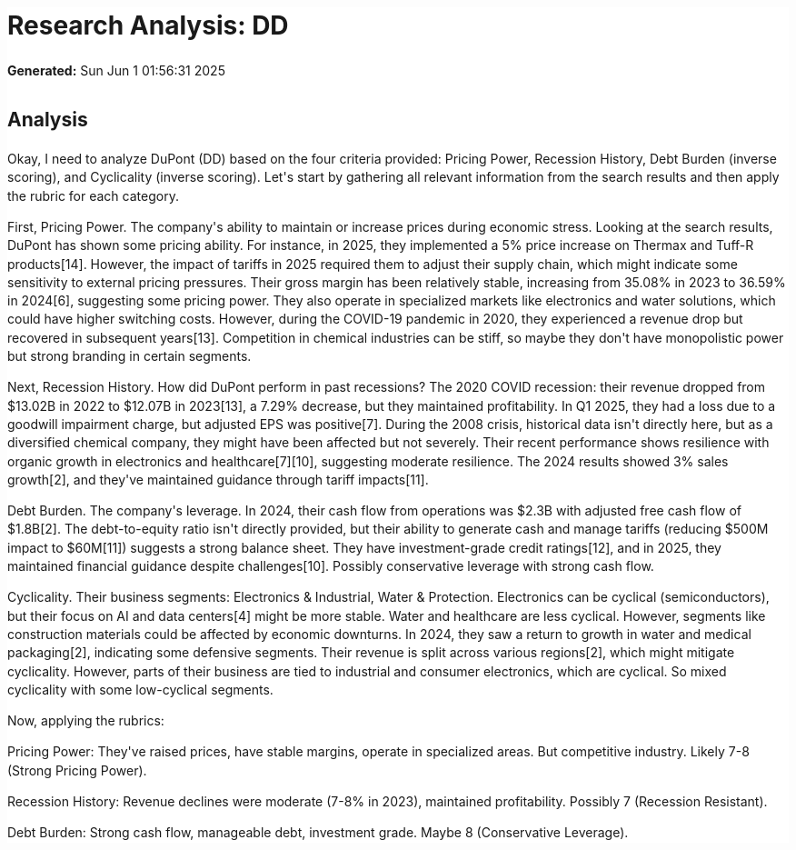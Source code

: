 # Research Analysis: DD

**Generated:** Sun Jun  1 01:56:31 2025

## Analysis

<think>
Okay, I need to analyze DuPont (DD) based on the four criteria provided: Pricing Power, Recession History, Debt Burden (inverse scoring), and Cyclicality (inverse scoring). Let's start by gathering all relevant information from the search results and then apply the rubric for each category.

First, Pricing Power. The company's ability to maintain or increase prices during economic stress. Looking at the search results, DuPont has shown some pricing ability. For instance, in 2025, they implemented a 5% price increase on Thermax and Tuff-R products[14]. However, the impact of tariffs in 2025 required them to adjust their supply chain, which might indicate some sensitivity to external pricing pressures. Their gross margin has been relatively stable, increasing from 35.08% in 2023 to 36.59% in 2024[6], suggesting some pricing power. They also operate in specialized markets like electronics and water solutions, which could have higher switching costs. However, during the COVID-19 pandemic in 2020, they experienced a revenue drop but recovered in subsequent years[13]. Competition in chemical industries can be stiff, so maybe they don't have monopolistic power but strong branding in certain segments.

Next, Recession History. How did DuPont perform in past recessions? The 2020 COVID recession: their revenue dropped from $13.02B in 2022 to $12.07B in 2023[13], a 7.29% decrease, but they maintained profitability. In Q1 2025, they had a loss due to a goodwill impairment charge, but adjusted EPS was positive[7]. During the 2008 crisis, historical data isn't directly here, but as a diversified chemical company, they might have been affected but not severely. Their recent performance shows resilience with organic growth in electronics and healthcare[7][10], suggesting moderate resilience. The 2024 results showed 3% sales growth[2], and they've maintained guidance through tariff impacts[11].

Debt Burden. The company's leverage. In 2024, their cash flow from operations was $2.3B with adjusted free cash flow of $1.8B[2]. The debt-to-equity ratio isn't directly provided, but their ability to generate cash and manage tariffs (reducing $500M impact to $60M[11]) suggests a strong balance sheet. They have investment-grade credit ratings[12], and in 2025, they maintained financial guidance despite challenges[10]. Possibly conservative leverage with strong cash flow.

Cyclicality. Their business segments: Electronics & Industrial, Water & Protection. Electronics can be cyclical (semiconductors), but their focus on AI and data centers[4] might be more stable. Water and healthcare are less cyclical. However, segments like construction materials could be affected by economic downturns. In 2024, they saw a return to growth in water and medical packaging[2], indicating some defensive segments. Their revenue is split across various regions[2], which might mitigate cyclicality. However, parts of their business are tied to industrial and consumer electronics, which are cyclical. So mixed cyclicality with some low-cyclical segments.

Now, applying the rubrics:

Pricing Power: They've raised prices, have stable margins, operate in specialized areas. But competitive industry. Likely 7-8 (Strong Pricing Power).

Recession History: Revenue declines were moderate (7-8% in 2023), maintained profitability. Possibly 7 (Recession Resistant).

Debt Burden: Strong cash flow, manageable debt, investment grade. Maybe 8 (Conservative Leverage).
